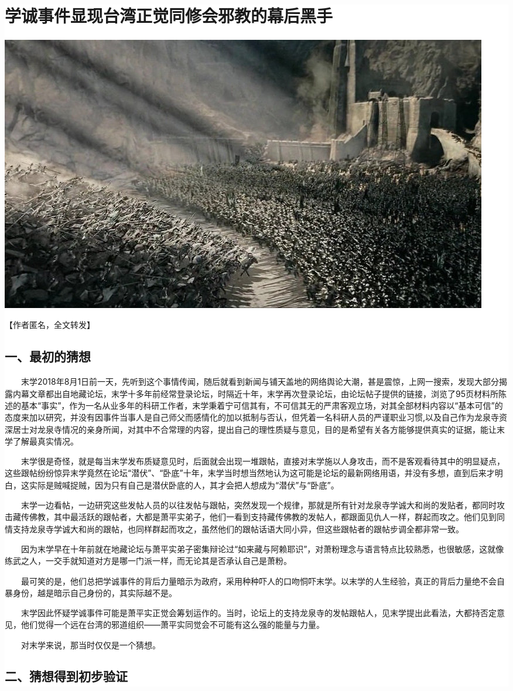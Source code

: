 # 学诚事件显现台湾正觉同修会邪教的幕后黑手

![0](assets/0.jpg)

【作者匿名，全文转发】

## 一、最初的猜想

　　末学2018年8月1日前一天，先听到这个事情传闻，随后就看到新闻与铺天盖地的网络舆论大潮，甚是震惊，上网一搜索，发现大部分揭露内幕文章都出自地藏论坛，末学十多年前经常登录论坛，时隔近十年，末学再次登录论坛，由论坛帖子提供的链接，浏览了95页材料所陈述的基本“事实”，作为一名从业多年的科研工作者，末学秉着宁可信其有，不可信其无的严肃客观立场，对其全部材料内容以“基本可信”的态度来加以研究，并没有因事件当事人是自己师父而感情化的加以抵制与否认，但凭着一名科研人员的严谨职业习惯,以及自己作为龙泉寺资深居士对龙泉寺情况的亲身所闻，对其中不合常理的内容，提出自己的理性质疑与意见，目的是希望有关各方能够提供真实的证据，能让末学了解最真实情况。

　　末学很是奇怪，就是每当末学发布质疑意见时，后面就会出现一堆跟帖，直接对末学施以人身攻击，而不是客观看待其中的明显疑点，这些跟帖纷纷惊异末学竟然在论坛“潜伏”、“卧底”十年，末学当时想当然地认为这可能是论坛的最新网络用语，并没有多想，直到后来才明白，这实际是贼喊捉贼，因为只有自己是潜伏卧底的人，其才会把人想成为“潜伏”与“卧底”。

　　末学一边看帖，一边研究这些发帖人员的以往发帖与跟帖，突然发现一个规律，那就是所有针对龙泉寺学诚大和尚的发贴者，都同时攻击藏传佛教，其中最活跃的跟帖者，大都是萧平实弟子，他们一看到支持藏传佛教的发帖人，都跟面见仇人一样，群起而攻之。他们见到同情支持龙泉寺学诚大和尚的跟帖，也同样群起而攻之，虽然他们的跟帖话语大同小异，但这些跟帖者的跟帖步调全都非常一致。

　　因为末学早在十年前就在地藏论坛与萧平实弟子密集辩论过“如来藏与阿赖耶识”，对萧粉理念与语言特点比较熟悉，也很敏感，这就像练武之人，一交手就知道对方是哪一门派一样，而无论其是否承认自己是萧粉。

　　最可笑的是，他们总把学诚事件的背后力量暗示为政府，采用种种吓人的口吻恫吓末学。以末学的人生经验，真正的背后力量绝不会自暴身份，越是暗示自己身份的，其实际越不是。

　　末学因此怀疑学诚事件可能是萧平实正觉会筹划运作的。当时，论坛上的支持龙泉寺的发帖跟帖人，见末学提出此看法，大都持否定意见，他们觉得一个远在台湾的邪道组织——萧平实同觉会不可能有这么强的能量与力量。

　　对末学来说，那当时仅仅是一个猜想。

## 二、猜想得到初步验证
